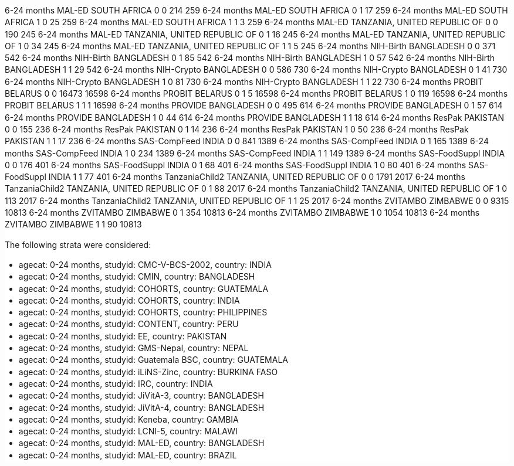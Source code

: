 6-24 months   MAL-ED           SOUTH AFRICA                   0                0      214     259
6-24 months   MAL-ED           SOUTH AFRICA                   0                1       17     259
6-24 months   MAL-ED           SOUTH AFRICA                   1                0       25     259
6-24 months   MAL-ED           SOUTH AFRICA                   1                1        3     259
6-24 months   MAL-ED           TANZANIA, UNITED REPUBLIC OF   0                0      190     245
6-24 months   MAL-ED           TANZANIA, UNITED REPUBLIC OF   0                1       16     245
6-24 months   MAL-ED           TANZANIA, UNITED REPUBLIC OF   1                0       34     245
6-24 months   MAL-ED           TANZANIA, UNITED REPUBLIC OF   1                1        5     245
6-24 months   NIH-Birth        BANGLADESH                     0                0      371     542
6-24 months   NIH-Birth        BANGLADESH                     0                1       85     542
6-24 months   NIH-Birth        BANGLADESH                     1                0       57     542
6-24 months   NIH-Birth        BANGLADESH                     1                1       29     542
6-24 months   NIH-Crypto       BANGLADESH                     0                0      586     730
6-24 months   NIH-Crypto       BANGLADESH                     0                1       41     730
6-24 months   NIH-Crypto       BANGLADESH                     1                0       81     730
6-24 months   NIH-Crypto       BANGLADESH                     1                1       22     730
6-24 months   PROBIT           BELARUS                        0                0    16473   16598
6-24 months   PROBIT           BELARUS                        0                1        5   16598
6-24 months   PROBIT           BELARUS                        1                0      119   16598
6-24 months   PROBIT           BELARUS                        1                1        1   16598
6-24 months   PROVIDE          BANGLADESH                     0                0      495     614
6-24 months   PROVIDE          BANGLADESH                     0                1       57     614
6-24 months   PROVIDE          BANGLADESH                     1                0       44     614
6-24 months   PROVIDE          BANGLADESH                     1                1       18     614
6-24 months   ResPak           PAKISTAN                       0                0      155     236
6-24 months   ResPak           PAKISTAN                       0                1       14     236
6-24 months   ResPak           PAKISTAN                       1                0       50     236
6-24 months   ResPak           PAKISTAN                       1                1       17     236
6-24 months   SAS-CompFeed     INDIA                          0                0      841    1389
6-24 months   SAS-CompFeed     INDIA                          0                1      165    1389
6-24 months   SAS-CompFeed     INDIA                          1                0      234    1389
6-24 months   SAS-CompFeed     INDIA                          1                1      149    1389
6-24 months   SAS-FoodSuppl    INDIA                          0                0      176     401
6-24 months   SAS-FoodSuppl    INDIA                          0                1       68     401
6-24 months   SAS-FoodSuppl    INDIA                          1                0       80     401
6-24 months   SAS-FoodSuppl    INDIA                          1                1       77     401
6-24 months   TanzaniaChild2   TANZANIA, UNITED REPUBLIC OF   0                0     1791    2017
6-24 months   TanzaniaChild2   TANZANIA, UNITED REPUBLIC OF   0                1       88    2017
6-24 months   TanzaniaChild2   TANZANIA, UNITED REPUBLIC OF   1                0      113    2017
6-24 months   TanzaniaChild2   TANZANIA, UNITED REPUBLIC OF   1                1       25    2017
6-24 months   ZVITAMBO         ZIMBABWE                       0                0     9315   10813
6-24 months   ZVITAMBO         ZIMBABWE                       0                1      354   10813
6-24 months   ZVITAMBO         ZIMBABWE                       1                0     1054   10813
6-24 months   ZVITAMBO         ZIMBABWE                       1                1       90   10813


The following strata were considered:

* agecat: 0-24 months, studyid: CMC-V-BCS-2002, country: INDIA
* agecat: 0-24 months, studyid: CMIN, country: BANGLADESH
* agecat: 0-24 months, studyid: COHORTS, country: GUATEMALA
* agecat: 0-24 months, studyid: COHORTS, country: INDIA
* agecat: 0-24 months, studyid: COHORTS, country: PHILIPPINES
* agecat: 0-24 months, studyid: CONTENT, country: PERU
* agecat: 0-24 months, studyid: EE, country: PAKISTAN
* agecat: 0-24 months, studyid: GMS-Nepal, country: NEPAL
* agecat: 0-24 months, studyid: Guatemala BSC, country: GUATEMALA
* agecat: 0-24 months, studyid: iLiNS-Zinc, country: BURKINA FASO
* agecat: 0-24 months, studyid: IRC, country: INDIA
* agecat: 0-24 months, studyid: JiVitA-3, country: BANGLADESH
* agecat: 0-24 months, studyid: JiVitA-4, country: BANGLADESH
* agecat: 0-24 months, studyid: Keneba, country: GAMBIA
* agecat: 0-24 months, studyid: LCNI-5, country: MALAWI
* agecat: 0-24 months, studyid: MAL-ED, country: BANGLADESH
* agecat: 0-24 months, studyid: MAL-ED, country: BRAZIL